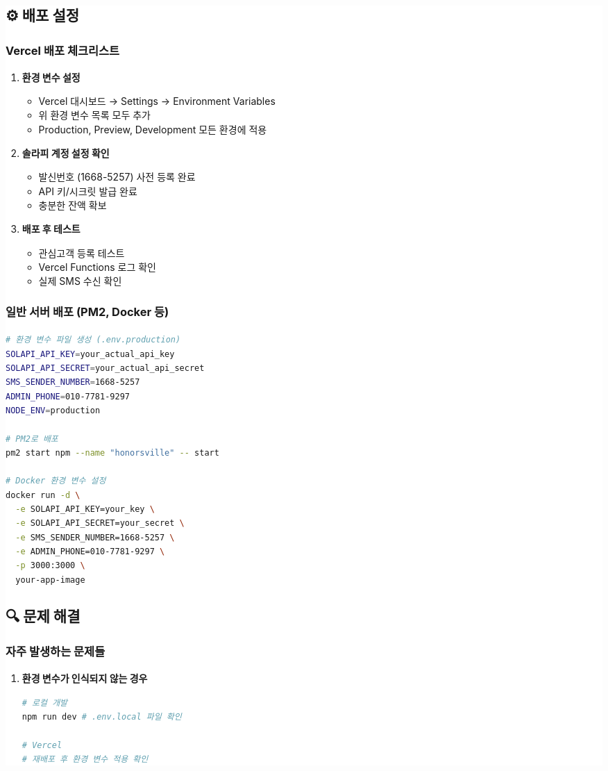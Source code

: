 ## ⚙️ 배포 설정

### Vercel 배포 체크리스트

1. **환경 변수 설정**
   - Vercel 대시보드 → Settings → Environment Variables
   - 위 환경 변수 목록 모두 추가
   - Production, Preview, Development 모든 환경에 적용

2. **솔라피 계정 설정 확인**
   - 발신번호 (1668-5257) 사전 등록 완료
   - API 키/시크릿 발급 완료
   - 충분한 잔액 확보

3. **배포 후 테스트**
   - 관심고객 등록 테스트
   - Vercel Functions 로그 확인
   - 실제 SMS 수신 확인

### 일반 서버 배포 (PM2, Docker 등)

```bash
# 환경 변수 파일 생성 (.env.production)
SOLAPI_API_KEY=your_actual_api_key
SOLAPI_API_SECRET=your_actual_api_secret
SMS_SENDER_NUMBER=1668-5257
ADMIN_PHONE=010-7781-9297
NODE_ENV=production

# PM2로 배포
pm2 start npm --name "honorsville" -- start

# Docker 환경 변수 설정
docker run -d \
  -e SOLAPI_API_KEY=your_key \
  -e SOLAPI_API_SECRET=your_secret \
  -e SMS_SENDER_NUMBER=1668-5257 \
  -e ADMIN_PHONE=010-7781-9297 \
  -p 3000:3000 \
  your-app-image
```

## 🔍 문제 해결

### 자주 발생하는 문제들

1. **환경 변수가 인식되지 않는 경우**
   ```bash
   # 로컬 개발
   npm run dev # .env.local 파일 확인

   # Vercel
   # 재배포 후 환경 변수 적용 확인
   ```
